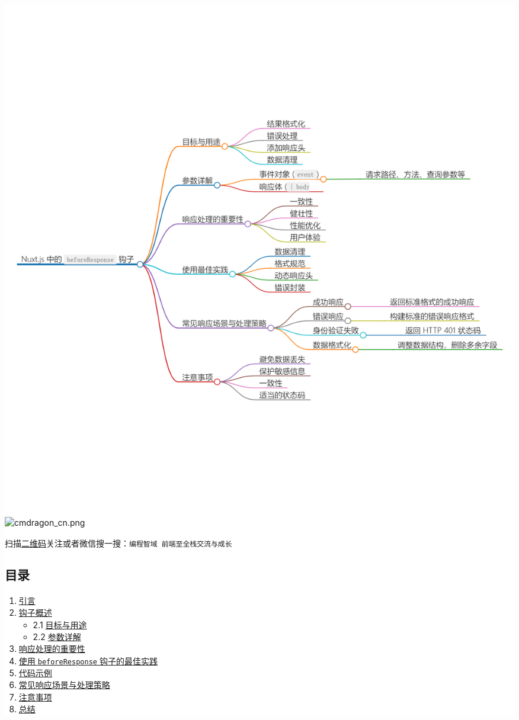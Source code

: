 <img src="/images/2024_12_05 14_50_43.png" title="2024_12_05 14_50_43.png" alt="2024_12_05 14_50_43.png"/>

<img src="https://api2.cmdragon.cn/upload/cmder/20250304_012821924.jpg" title="cmdragon_cn.png" alt="cmdragon_cn.png"/>


扫描[二维码](https://api2.cmdragon.cn/upload/cmder/20250304_012821924.jpg)关注或者微信搜一搜：`编程智域 前端至全栈交流与成长`


## 目录
1. [引言](#1-引言)
2. [钩子概述](#2-钩子概述)
   - 2.1 [目标与用途](#21-目标与用途)
   - 2.2 [参数详解](#22-参数详解)
3. [响应处理的重要性](#3-响应处理的重要性)
4. [使用 `beforeResponse` 钩子的最佳实践](#4-使用-beforeResponse-钩子的最佳实践)
5. [代码示例](#5-代码示例)
6. [常见响应场景与处理策略](#6-常见响应场景与处理策略)
7. [注意事项](#7-注意事项)
8. [总结](#8-总结)
